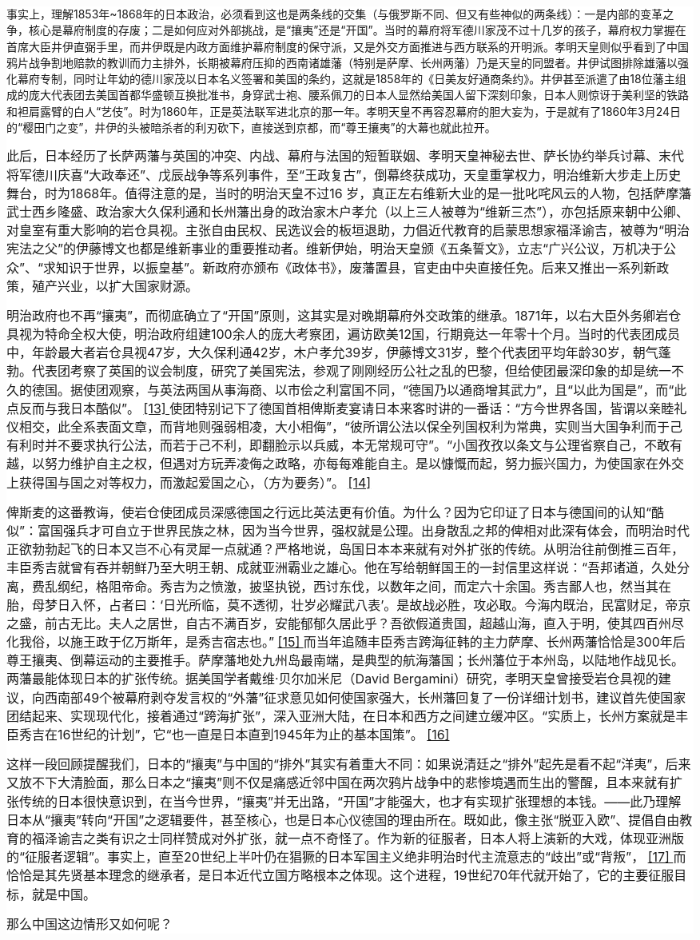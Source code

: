    事实上，理解1853年~1868年的日本政治，必须看到这也是两条线的交集（与俄罗斯不同、但又有些神似的两条线）：一是内部的变革之争，核心是幕府制度的存废；二是如何应对外部挑战，是“攘夷”还是“开国”。当时的幕府将军德川家茂不过十几岁的孩子，幕府权力掌握在首席大臣井伊直弼手里，而井伊既是内政方面维护幕府制度的保守派，又是外交方面推进与西方联系的开明派。孝明天皇则似乎看到了中国鸦片战争割地赔款的教训而力主排外，长期被幕府压抑的西南诸雄藩（特别是萨摩、长州两藩）乃是天皇的同盟者。井伊试图排除雄藩以强化幕府专制，同时让年幼的德川家茂以日本名义签署和美国的条约，这就是1858年的《日美友好通商条约》。井伊甚至派遣了由18位藩主组成的庞大代表团去美国首都华盛顿互换批准书，身穿武士袍、腰系佩刀的日本人显然给美国人留下深刻印象，日本人则惊讶于美利坚的铁路和袒肩露臂的白人“艺伎”。时为1860年，正是英法联军进北京的那一年。孝明天皇不再容忍幕府的胆大妄为，于是就有了1860年3月24日的“樱田门之变”，井伊的头被暗杀者的利刃砍下，直接送到京都，而“尊王攘夷”的大幕也就此拉开。
  </span>
 </p>
 <p>
  <span style="font-size: 12pt;">
   此后，日本经历了长萨两藩与英国的冲突、内战、幕府与法国的短暂联姻、孝明天皇神秘去世、萨长协约举兵讨幕、末代将军德川庆喜“大政奉还”、戊辰战争等系列事件，至“王政复古”，倒幕终获成功，天皇重掌权力，明治维新大步走上历史舞台，时为1868年。值得注意的是，当时的明治天皇不过16 岁，真正左右维新大业的是一批叱咤风云的人物，包括萨摩藩武士西乡隆盛、政治家大久保利通和长州藩出身的政治家木户孝允（以上三人被尊为“维新三杰”），亦包括原来朝中公卿、对皇室有重大影响的岩仓具视。主张自由民权、民选议会的板垣退助，力倡近代教育的启蒙思想家福泽谕吉，被尊为“明治宪法之父”的伊藤博文也都是维新事业的重要推动者。维新伊始，明治天皇颁《五条誓文》，立志“广兴公议，万机决于公众”、“求知识于世界，以振皇基”。新政府亦颁布《政体书》，废藩置县，官吏由中央直接任免。后来又推出一系列新政策，殖产兴业，以扩大国家财源。
  </span>
 </p>
 <p>
  <span style="font-size: 12pt;">
   明治政府也不再“攘夷”，而彻底确立了“开国”原则，这其实是对晚期幕府外交政策的继承。1871年，以右大臣外务卿岩仓具视为特命全权大使，明治政府组建100余人的庞大考察团，遍访欧美12国，行期竟达一年零十个月。当时的代表团成员中，年龄最大者岩仓具视47岁，大久保利通42岁，木户孝允39岁，伊藤博文31岁，整个代表团平均年龄30岁，朝气蓬勃。代表团考察了英国的议会制度，研究了美国宪法，参观了刚刚经历公社之乱的巴黎，但给使团最深印象的却是统一不久的德国。据使团观察，与英法两国从事海商、以市侩之利富国不同，“德国乃以通商增其武力”，且“以此为国是”，而“此点反而与我日本酷似”。
   <a href="#_ftn13" name="_ftnref13">
    [13]
   </a>
   使团特别记下了德国首相俾斯麦宴请日本来客时讲的一番话：“方今世界各国，皆谓以亲睦礼仪相交，此全系表面文章，而背地则强弱相凌，大小相侮”，“彼所谓公法以保全列国权利为常典，实则当大国争利而于己有利时并不要求执行公法，而若于己不利，即翻脸示以兵威，本无常规可守”。“小国孜孜以条文与公理省察自己，不敢有越，以努力维护自主之权，但遇对方玩弄凌侮之政略，亦每每难能自主。是以慷慨而起，努力振兴国力，为使国家在外交上获得国与国之对等权力，而激起爱国之心，（方为要务）”。
   <a href="#_ftn14" name="_ftnref14">
    [14]
   </a>
  </span>
 </p>
 <p>
  <span style="font-size: 12pt;">
   俾斯麦的这番教诲，使岩仓使团成员深感德国之行远比英法更有价值。为什么？因为它印证了日本与德国间的认知“酷似”：富国强兵才可自立于世界民族之林，因为当今世界，强权就是公理。出身散乱之邦的俾相对此深有体会，而明治时代正欲勃勃起飞的日本又岂不心有灵犀一点就通？严格地说，岛国日本本来就有对外扩张的传统。从明治往前倒推三百年，丰臣秀吉就曾有吞并朝鲜乃至大明王朝、成就亚洲霸业之雄心。他在写给朝鲜国王的一封信里这样说：“吾邦诸道，久处分离，费乱纲纪，格阻帝命。秀吉为之愤激，披坚执锐，西讨东伐，以数年之间，而定六十余国。秀吉鄙人也，然当其在胎，母梦日入怀，占者曰：‘日光所临，莫不透彻，壮岁必耀武八表’。是故战必胜，攻必取。今海内既治，民富财足，帝京之盛，前古无比。夫人之居世，自古不满百岁，安能郁郁久居此乎？吾欲假道贵国，超越山海，直入于明，使其四百州尽化我俗，以施王政于亿万斯年，是秀吉宿志也。”
   <a href="#_ftn15" name="_ftnref15">
    [15]
   </a>
   而当年追随丰臣秀吉跨海征韩的主力萨摩、长州两藩恰恰是300年后尊王攘夷、倒幕运动的主要推手。萨摩藩地处九州岛最南端，是典型的航海藩国；长州藩位于本州岛，以陆地作战见长。两藩最能体现日本的扩张传统。据美国学者戴维·贝尔加米尼（David Bergamini）研究，孝明天皇曾接受岩仓具视的建议，向西南部49个被幕府剥夺发言权的“外藩”征求意见如何使国家强大，长州藩回复了一份详细计划书，建议首先使国家团结起来、实现现代化，接着通过“跨海扩张”，深入亚洲大陆，在日本和西方之间建立缓冲区。“实质上，长州方案就是丰臣秀吉在16世纪的计划”，它“也一直是日本直到1945年为止的基本国策”。
   <a href="#_ftn16" name="_ftnref16">
    [16]
   </a>
  </span>
 </p>
 <p>
  <span style="font-size: 12pt;">
   这样一段回顾提醒我们，日本的“攘夷”与中国的“排外”其实有着重大不同：如果说清廷之“排外”起先是看不起“洋夷”，后来又放不下大清脸面，那么日本之“攘夷”则不仅是痛感近邻中国在两次鸦片战争中的悲惨境遇而生出的警醒，且本来就有扩张传统的日本很快意识到，在当今世界，“攘夷”并无出路，“开国”才能强大，也才有实现扩张理想的本钱。——此乃理解日本从“攘夷”转向“开国”之逻辑要件，甚至核心，也是日本心仪德国的理由所在。既如此，像主张“脱亚入欧”、提倡自由教育的福泽谕吉之类有识之士同样赞成对外扩张，就一点不奇怪了。作为新的征服者，日本人将上演新的大戏，体现亚洲版的“征服者逻辑”。事实上，直至20世纪上半叶仍在猖獗的日本军国主义绝非明治时代主流意志的“歧出”或“背叛”，
   <a href="#_ftn17" name="_ftnref17">
    [17]
   </a>
   而恰恰是其先贤基本理念的继承者，是日本近代立国方略根本之体现。这个进程，19世纪70年代就开始了，它的主要征服目标，就是中国。
  </span>
 </p>
 <p>
  <span style="font-size: 12pt;">
   那么中国这边情形又如何呢？
  </span>